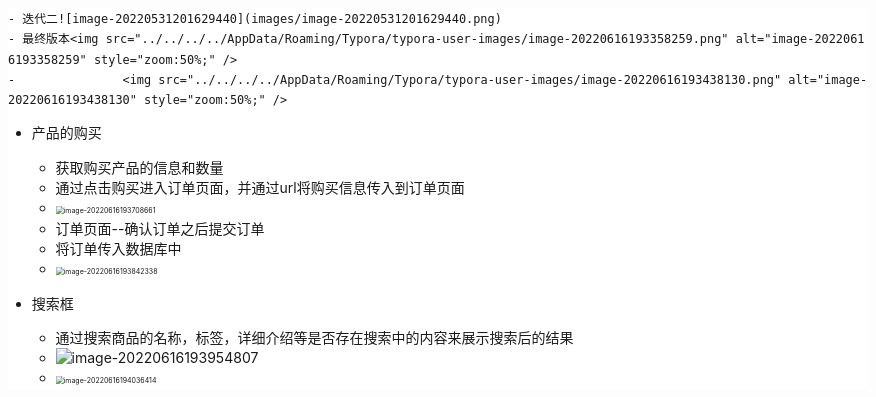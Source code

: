     - 迭代二![image-20220531201629440](images/image-20220531201629440.png)
    - 最终版本<img src="../../../../AppData/Roaming/Typora/typora-user-images/image-20220616193358259.png" alt="image-20220616193358259" style="zoom:50%;" />
    - ​              <img src="../../../../AppData/Roaming/Typora/typora-user-images/image-20220616193438130.png" alt="image-20220616193438130" style="zoom:50%;" />
  - 产品的购买
    - 获取购买产品的信息和数量
    - 通过点击购买进入订单页面，并通过url将购买信息传入到订单页面
    - <img src="../../../../AppData/Roaming/Typora/typora-user-images/image-20220616193708661.png" alt="image-20220616193708661" style="zoom:50%;" />
    - 订单页面--确认订单之后提交订单
    - 将订单传入数据库中
    - <img src="../../../../AppData/Roaming/Typora/typora-user-images/image-20220616193842338.png" alt="image-20220616193842338" style="zoom:50%;" />

- 搜索框

  - 通过搜索商品的名称，标签，详细介绍等是否存在搜索中的内容来展示搜索后的结果
  - ![image-20220616193954807](../../../../AppData/Roaming/Typora/typora-user-images/image-20220616193954807.png)
  - <img src="../../../../AppData/Roaming/Typora/typora-user-images/image-20220616194036414.png" alt="image-20220616194036414" style="zoom:50%;" />
